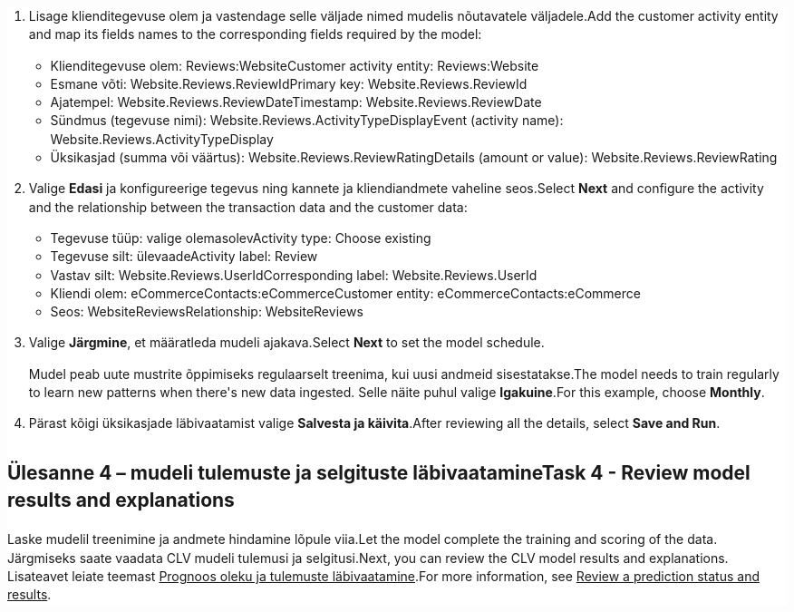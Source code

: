1. <span data-ttu-id="a7896-225">Lisage klienditegevuse olem ja vastendage selle väljade nimed mudelis nõutavatele väljadele.</span><span class="sxs-lookup"><span data-stu-id="a7896-225">Add the customer activity entity and map its fields names to the corresponding fields required by the model:</span></span>
   - <span data-ttu-id="a7896-226">Klienditegevuse olem: Reviews:Website</span><span class="sxs-lookup"><span data-stu-id="a7896-226">Customer activity entity: Reviews:Website</span></span>
   - <span data-ttu-id="a7896-227">Esmane võti: Website.Reviews.ReviewId</span><span class="sxs-lookup"><span data-stu-id="a7896-227">Primary key: Website.Reviews.ReviewId</span></span>
   - <span data-ttu-id="a7896-228">Ajatempel: Website.Reviews.ReviewDate</span><span class="sxs-lookup"><span data-stu-id="a7896-228">Timestamp: Website.Reviews.ReviewDate</span></span>
   - <span data-ttu-id="a7896-229">Sündmus (tegevuse nimi): Website.Reviews.ActivityTypeDisplay</span><span class="sxs-lookup"><span data-stu-id="a7896-229">Event (activity name): Website.Reviews.ActivityTypeDisplay</span></span>
   - <span data-ttu-id="a7896-230">Üksikasjad (summa või väärtus): Website.Reviews.ReviewRating</span><span class="sxs-lookup"><span data-stu-id="a7896-230">Details (amount or value): Website.Reviews.ReviewRating</span></span>

1. <span data-ttu-id="a7896-231">Valige **Edasi** ja konfigureerige tegevus ning kannete ja kliendiandmete vaheline seos.</span><span class="sxs-lookup"><span data-stu-id="a7896-231">Select **Next** and configure the activity and the relationship between the transaction data and the customer data:</span></span>  
   - <span data-ttu-id="a7896-232">Tegevuse tüüp: valige olemasolev</span><span class="sxs-lookup"><span data-stu-id="a7896-232">Activity type: Choose existing</span></span>
   - <span data-ttu-id="a7896-233">Tegevuse silt: ülevaade</span><span class="sxs-lookup"><span data-stu-id="a7896-233">Activity label: Review</span></span>
   - <span data-ttu-id="a7896-234">Vastav silt: Website.Reviews.UserId</span><span class="sxs-lookup"><span data-stu-id="a7896-234">Corresponding label: Website.Reviews.UserId</span></span>
   - <span data-ttu-id="a7896-235">Kliendi olem: eCommerceContacts:eCommerce</span><span class="sxs-lookup"><span data-stu-id="a7896-235">Customer entity: eCommerceContacts:eCommerce</span></span>
   - <span data-ttu-id="a7896-236">Seos: WebsiteReviews</span><span class="sxs-lookup"><span data-stu-id="a7896-236">Relationship: WebsiteReviews</span></span>

1. <span data-ttu-id="a7896-237">Valige **Järgmine**, et määratleda mudeli ajakava.</span><span class="sxs-lookup"><span data-stu-id="a7896-237">Select **Next** to set the model schedule.</span></span>

   <span data-ttu-id="a7896-238">Mudel peab uute mustrite õppimiseks regulaarselt treenima, kui uusi andmeid sisestatakse.</span><span class="sxs-lookup"><span data-stu-id="a7896-238">The model needs to train regularly to learn new patterns when there's new data ingested.</span></span> <span data-ttu-id="a7896-239">Selle näite puhul valige **Igakuine**.</span><span class="sxs-lookup"><span data-stu-id="a7896-239">For this example, choose **Monthly**.</span></span>

1. <span data-ttu-id="a7896-240">Pärast kõigi üksikasjade läbivaatamist valige **Salvesta ja käivita**.</span><span class="sxs-lookup"><span data-stu-id="a7896-240">After reviewing all the details, select  **Save and Run**.</span></span>

## <a name="task-4---review-model-results-and-explanations"></a><span data-ttu-id="a7896-241">Ülesanne 4 – mudeli tulemuste ja selgituste läbivaatamine</span><span class="sxs-lookup"><span data-stu-id="a7896-241">Task 4 - Review model results and explanations</span></span>

<span data-ttu-id="a7896-242">Laske mudelil treenimine ja andmete hindamine lõpule viia.</span><span class="sxs-lookup"><span data-stu-id="a7896-242">Let the model complete the training and scoring of the data.</span></span> <span data-ttu-id="a7896-243">Järgmiseks saate vaadata CLV mudeli tulemusi ja selgitusi.</span><span class="sxs-lookup"><span data-stu-id="a7896-243">Next, you can review the CLV model results and explanations.</span></span> <span data-ttu-id="a7896-244">Lisateavet leiate teemast [Prognoos oleku ja tulemuste läbivaatamine](predict-customer-lifetime-value.md#review-prediction-status-and-results).</span><span class="sxs-lookup"><span data-stu-id="a7896-244">For more information, see [Review a prediction status and results](predict-customer-lifetime-value.md#review-prediction-status-and-results).</span></span>
